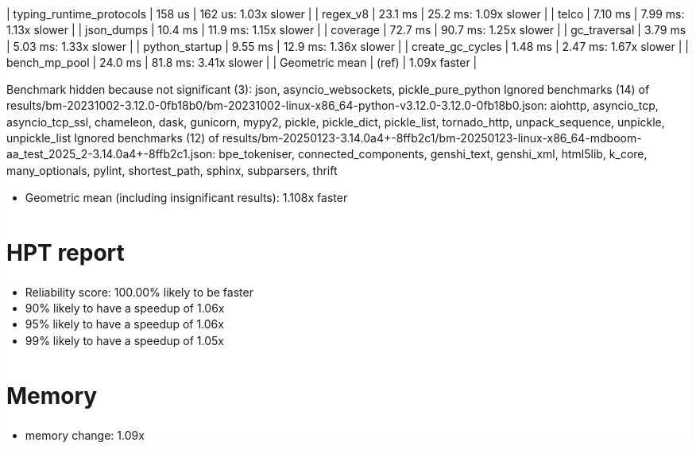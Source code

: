 | typing_runtime_protocols   | 158 us                                                 | 162 us: 1.03x slower                                             |
| regex_v8                   | 23.1 ms                                                | 25.2 ms: 1.09x slower                                            |
| telco                      | 7.10 ms                                                | 7.99 ms: 1.13x slower                                            |
| json_dumps                 | 10.4 ms                                                | 11.9 ms: 1.15x slower                                            |
| coverage                   | 72.7 ms                                                | 90.7 ms: 1.25x slower                                            |
| gc_traversal               | 3.79 ms                                                | 5.03 ms: 1.33x slower                                            |
| python_startup             | 9.55 ms                                                | 12.9 ms: 1.36x slower                                            |
| create_gc_cycles           | 1.48 ms                                                | 2.47 ms: 1.67x slower                                            |
| bench_mp_pool              | 24.0 ms                                                | 81.8 ms: 3.41x slower                                            |
| Geometric mean             | (ref)                                                  | 1.09x faster                                                     |

Benchmark hidden because not significant (3): json, asyncio_websockets, pickle_pure_python
Ignored benchmarks (14) of results/bm-20231002-3.12.0-0fb18b0/bm-20231002-linux-x86_64-python-v3.12.0-3.12.0-0fb18b0.json: aiohttp, asyncio_tcp, asyncio_tcp_ssl, chameleon, dask, gunicorn, mypy2, pickle, pickle_dict, pickle_list, tornado_http, unpack_sequence, unpickle, unpickle_list
Ignored benchmarks (12) of results/bm-20250123-3.14.0a4+-8ffb2c1/bm-20250123-linux-x86_64-mdboom-aa_test_2025_2-3.14.0a4+-8ffb2c1.json: bpe_tokeniser, connected_components, genshi_text, genshi_xml, html5lib, k_core, many_optionals, pylint, shortest_path, sphinx, subparsers, thrift

- Geometric mean (including insignificant results): 1.108x faster

# HPT report

- Reliability score: 100.00% likely to be faster
- 90% likely to have a speedup of 1.06x
- 95% likely to have a speedup of 1.06x
- 99% likely to have a speedup of 1.05x

# Memory
- memory change: 1.09x